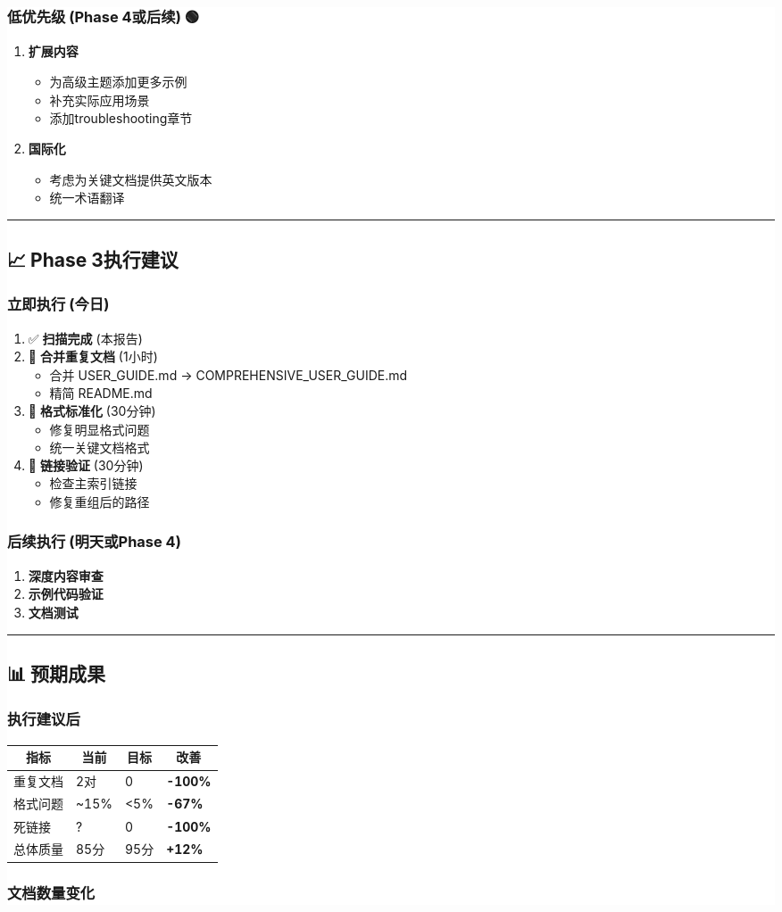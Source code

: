 
### 低优先级 (Phase 4或后续) 🟢

1. **扩展内容**
   - 为高级主题添加更多示例
   - 补充实际应用场景
   - 添加troubleshooting章节

2. **国际化**
   - 考虑为关键文档提供英文版本
   - 统一术语翻译

---

## 📈 Phase 3执行建议

### 立即执行 (今日)

1. ✅ **扫描完成** (本报告)
2. 🔄 **合并重复文档** (1小时)
   - 合并 USER_GUIDE.md → COMPREHENSIVE_USER_GUIDE.md
   - 精简 README.md
3. 🔄 **格式标准化** (30分钟)
   - 修复明显格式问题
   - 统一关键文档格式
4. 🔄 **链接验证** (30分钟)
   - 检查主索引链接
   - 修复重组后的路径

### 后续执行 (明天或Phase 4)

1. **深度内容审查**
2. **示例代码验证**
3. **文档测试**

---

## 📊 预期成果

### 执行建议后

| 指标 | 当前 | 目标 | 改善 |
|------|------|------|------|
| 重复文档 | 2对 | 0 | **-100%** |
| 格式问题 | ~15% | <5% | **-67%** |
| 死链接 | ? | 0 | **-100%** |
| 总体质量 | 85分 | 95分 | **+12%** |

### 文档数量变化
